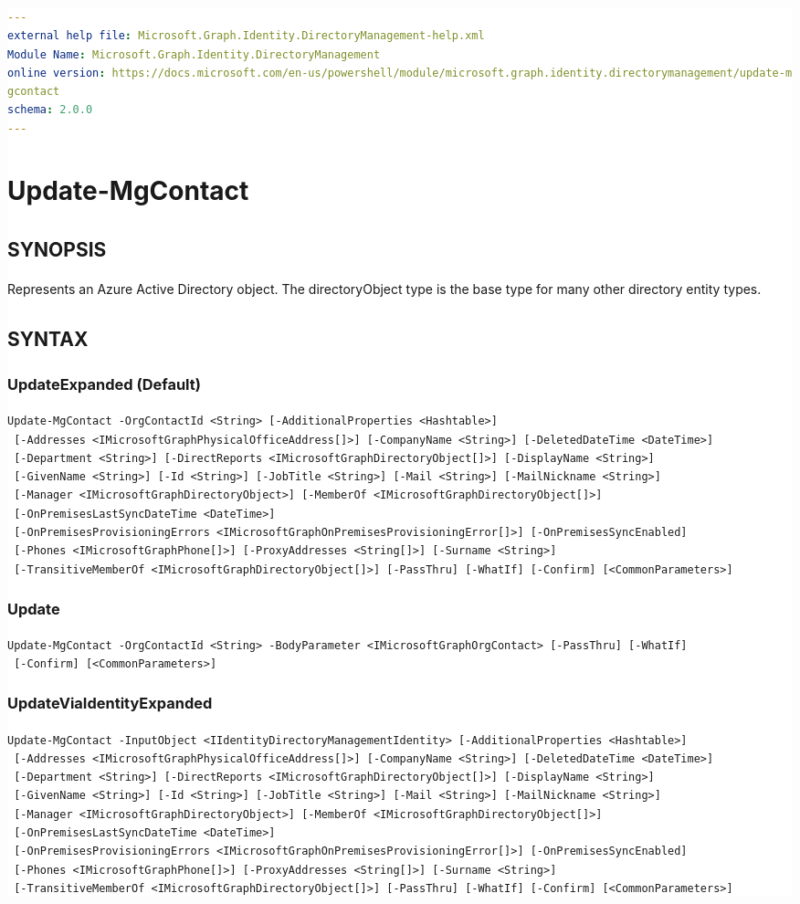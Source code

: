 ```yaml
---
external help file: Microsoft.Graph.Identity.DirectoryManagement-help.xml
Module Name: Microsoft.Graph.Identity.DirectoryManagement
online version: https://docs.microsoft.com/en-us/powershell/module/microsoft.graph.identity.directorymanagement/update-mgcontact
schema: 2.0.0
---
```


# Update-MgContact

## SYNOPSIS
Represents an Azure Active Directory object.
The directoryObject type is the base type for many other directory entity types.

## SYNTAX

### UpdateExpanded (Default)
```
Update-MgContact -OrgContactId <String> [-AdditionalProperties <Hashtable>]
 [-Addresses <IMicrosoftGraphPhysicalOfficeAddress[]>] [-CompanyName <String>] [-DeletedDateTime <DateTime>]
 [-Department <String>] [-DirectReports <IMicrosoftGraphDirectoryObject[]>] [-DisplayName <String>]
 [-GivenName <String>] [-Id <String>] [-JobTitle <String>] [-Mail <String>] [-MailNickname <String>]
 [-Manager <IMicrosoftGraphDirectoryObject>] [-MemberOf <IMicrosoftGraphDirectoryObject[]>]
 [-OnPremisesLastSyncDateTime <DateTime>]
 [-OnPremisesProvisioningErrors <IMicrosoftGraphOnPremisesProvisioningError[]>] [-OnPremisesSyncEnabled]
 [-Phones <IMicrosoftGraphPhone[]>] [-ProxyAddresses <String[]>] [-Surname <String>]
 [-TransitiveMemberOf <IMicrosoftGraphDirectoryObject[]>] [-PassThru] [-WhatIf] [-Confirm] [<CommonParameters>]
```

### Update
```
Update-MgContact -OrgContactId <String> -BodyParameter <IMicrosoftGraphOrgContact> [-PassThru] [-WhatIf]
 [-Confirm] [<CommonParameters>]
```

### UpdateViaIdentityExpanded
```
Update-MgContact -InputObject <IIdentityDirectoryManagementIdentity> [-AdditionalProperties <Hashtable>]
 [-Addresses <IMicrosoftGraphPhysicalOfficeAddress[]>] [-CompanyName <String>] [-DeletedDateTime <DateTime>]
 [-Department <String>] [-DirectReports <IMicrosoftGraphDirectoryObject[]>] [-DisplayName <String>]
 [-GivenName <String>] [-Id <String>] [-JobTitle <String>] [-Mail <String>] [-MailNickname <String>]
 [-Manager <IMicrosoftGraphDirectoryObject>] [-MemberOf <IMicrosoftGraphDirectoryObject[]>]
 [-OnPremisesLastSyncDateTime <DateTime>]
 [-OnPremisesProvisioningErrors <IMicrosoftGraphOnPremisesProvisioningError[]>] [-OnPremisesSyncEnabled]
 [-Phones <IMicrosoftGraphPhone[]>] [-ProxyAddresses <String[]>] [-Surname <String>]
 [-TransitiveMemberOf <IMicrosoftGraphDirectoryObject[]>] [-PassThru] [-WhatIf] [-Confirm] [<CommonParameters>]
```
